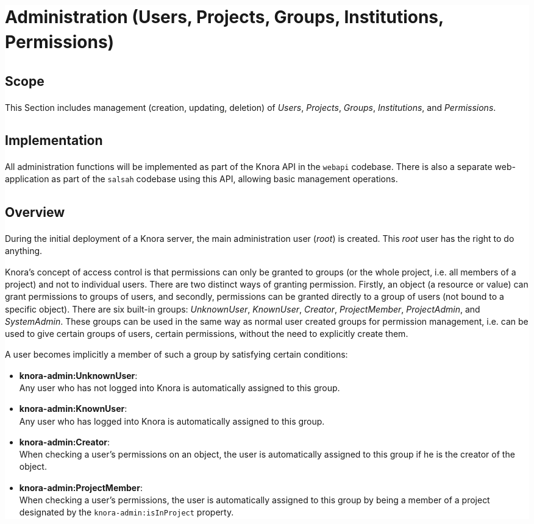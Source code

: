 

# Administration (Users, Projects, Groups, Institutions, Permissions)

## Scope

This Section includes management (creation, updating, deletion) of
*Users*, *Projects*, *Groups*, *Institutions*, and *Permissions*.

## Implementation

All administration functions will be implemented as part of the Knora
API in the `webapi` codebase. There is also a separate web-application
as part of the `salsah` codebase using this API, allowing basic
management operations.

## Overview

During the initial deployment of a Knora server, the main administration
user (*root*) is created. This *root* user has the right to do anything.

Knora’s concept of access control is that permissions can only be
granted to groups (or the whole project, i.e. all members of a project)
and not to individual users. There are two distinct ways of granting
permission. Firstly, an object (a resource or value) can grant
permissions to groups of users, and secondly, permissions can be granted
directly to a group of users (not bound to a specific object). There are
six built-in groups: *UnknownUser*, *KnownUser*, *Creator*,
*ProjectMember*, *ProjectAdmin*, and *SystemAdmin*. These groups can be
used in the same way as normal user created groups for permission
management, i.e. can be used to give certain groups of users, certain
permissions, without the need to explicitly create them.

A user becomes implicitly a member of such a group by satisfying certain
conditions:

  - **knora-admin:UnknownUser**:  
    Any user who has not logged into Knora is
    automatically assigned to this group.

  - **knora-admin:KnownUser**:  
    Any user who has logged into Knora is automatically
    assigned to this group.

  - **knora-admin:Creator**:  
    When checking a user’s permissions on an object, the user is
    automatically assigned to this group if he is the creator of the
    object.

  - **knora-admin:ProjectMember**:  
    When checking a user’s permissions, the user is automatically
    assigned to this group by being a member of a project designated by
    the `knora-admin:isInProject` property.
